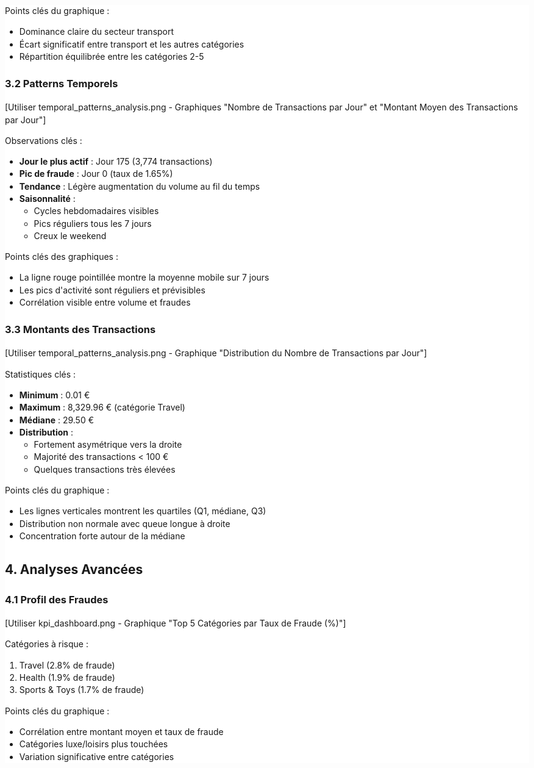 Points clés du graphique :
- Dominance claire du secteur transport
- Écart significatif entre transport et les autres catégories
- Répartition équilibrée entre les catégories 2-5

### 3.2 Patterns Temporels
[Utiliser temporal_patterns_analysis.png - Graphiques "Nombre de Transactions par Jour" et "Montant Moyen des Transactions par Jour"]

Observations clés :
- **Jour le plus actif** : Jour 175 (3,774 transactions)
- **Pic de fraude** : Jour 0 (taux de 1.65%)
- **Tendance** : Légère augmentation du volume au fil du temps
- **Saisonnalité** : 
  * Cycles hebdomadaires visibles
  * Pics réguliers tous les 7 jours
  * Creux le weekend

Points clés des graphiques :
- La ligne rouge pointillée montre la moyenne mobile sur 7 jours
- Les pics d'activité sont réguliers et prévisibles
- Corrélation visible entre volume et fraudes

### 3.3 Montants des Transactions
[Utiliser temporal_patterns_analysis.png - Graphique "Distribution du Nombre de Transactions par Jour"]

Statistiques clés :
- **Minimum** : 0.01 €
- **Maximum** : 8,329.96 € (catégorie Travel)
- **Médiane** : 29.50 €
- **Distribution** : 
  * Fortement asymétrique vers la droite
  * Majorité des transactions < 100 €
  * Quelques transactions très élevées

Points clés du graphique :
- Les lignes verticales montrent les quartiles (Q1, médiane, Q3)
- Distribution non normale avec queue longue à droite
- Concentration forte autour de la médiane

## 4. Analyses Avancées

### 4.1 Profil des Fraudes
[Utiliser kpi_dashboard.png - Graphique "Top 5 Catégories par Taux de Fraude (%)"]

Catégories à risque :
1. Travel (2.8% de fraude)
2. Health (1.9% de fraude)
3. Sports & Toys (1.7% de fraude)

Points clés du graphique :
- Corrélation entre montant moyen et taux de fraude
- Catégories luxe/loisirs plus touchées
- Variation significative entre catégories
